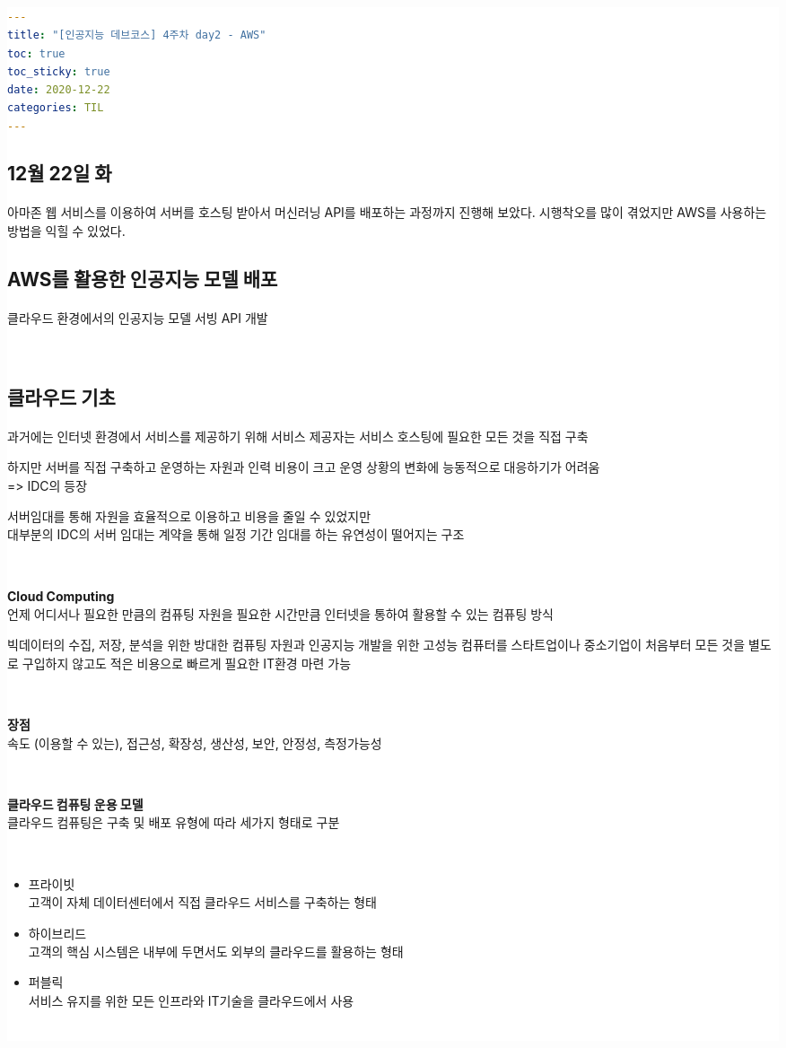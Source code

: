 ```yaml
---
title: "[인공지능 데브코스] 4주차 day2 - AWS"
toc: true
toc_sticky: true
date: 2020-12-22
categories: TIL
---
```


## 12월 22일 화   

아마존 웹 서비스를 이용하여 서버를 호스팅 받아서 머신러닝 API를 배포하는 과정까지 진행해 보았다. 시행착오를 많이 겪었지만  AWS를 사용하는 방법을 익힐 수 있었다.  



## AWS를 활용한 인공지능 모델 배포  
클라우드 환경에서의 인공지능 모델 서빙 API 개발  
<p>&nbsp;</p>  


## 클라우드 기초  

과거에는 인터넷 환경에서 서비스를 제공하기 위해 서비스 제공자는 서비스 호스팅에 필요한 모든 것을 직접 구축  

하지만 서버를 직접 구축하고 운영하는 자원과 인력 비용이 크고 운영 상황의 변화에 능동적으로 대응하기가 어려움  
=> IDC의 등장  

서버임대를 통해 자원을 효율적으로 이용하고 비용을 줄일 수 있었지만  
대부분의 IDC의 서버 임대는 계약을 통해 일정 기간 임대를 하는 유연성이 떨어지는 구조  
<p>&nbsp;</p>  

**Cloud Computing**  
언제 어디서나 필요한 만큼의 컴퓨팅 자원을 필요한 시간만큼 인터넷을 통하여 활용할 수 있는 컴퓨팅 방식  

빅데이터의 수집, 저장, 분석을 위한 방대한 컴퓨팅 자원과 인공지능 개발을 위한 고성능 컴퓨터를 스타트업이나 중소기업이 처음부터 모든 것을 별도로 구입하지 않고도 적은 비용으로 빠르게 필요한 IT환경 마련 가능  
<p>&nbsp;</p>  

**장점**  
속도 (이용할 수 있는), 접근성, 확장성, 생산성, 보안, 안정성, 측정가능성  
<p>&nbsp;</p>  

**클라우드 컴퓨팅 운용 모델**  
클라우드 컴퓨팅은 구축 및 배포 유형에 따라 세가지 형태로 구분  
<p>&nbsp;</p>  

- 프라이빗  
고객이 자체 데이터센터에서 직접 클라우드 서비스를 구축하는 형태

- 하이브리드  
고객의 핵심 시스템은 내부에 두면서도 외부의 클라우드를 활용하는 형태

- 퍼블릭  
서비스 유지를 위한 모든 인프라와 IT기술을 클라우드에서 사용
<p>&nbsp;</p>  
